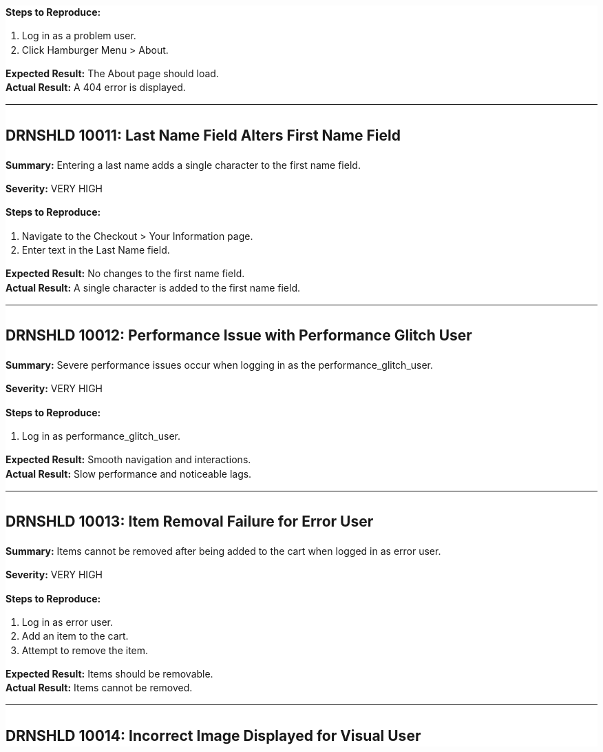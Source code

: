 **Steps to Reproduce:**  
1. Log in as a problem user.  
2. Click Hamburger Menu > About.  

**Expected Result:** The About page should load.  
**Actual Result:** A 404 error is displayed.

---

## DRNSHLD 10011: Last Name Field Alters First Name Field

**Summary:** Entering a last name adds a single character to the first name field.

**Severity:** VERY HIGH

**Steps to Reproduce:**  
1. Navigate to the Checkout > Your Information page.  
2. Enter text in the Last Name field.  

**Expected Result:** No changes to the first name field.  
**Actual Result:** A single character is added to the first name field.

---

## DRNSHLD 10012: Performance Issue with Performance Glitch User

**Summary:** Severe performance issues occur when logging in as the performance_glitch_user.

**Severity:** VERY HIGH

**Steps to Reproduce:**  
1. Log in as performance_glitch_user.  

**Expected Result:** Smooth navigation and interactions.  
**Actual Result:** Slow performance and noticeable lags.

---

## DRNSHLD 10013: Item Removal Failure for Error User

**Summary:** Items cannot be removed after being added to the cart when logged in as error user.

**Severity:** VERY HIGH

**Steps to Reproduce:**  
1. Log in as error user.  
2. Add an item to the cart.  
3. Attempt to remove the item.  

**Expected Result:** Items should be removable.  
**Actual Result:** Items cannot be removed.

---

## DRNSHLD 10014: Incorrect Image Displayed for Visual User
